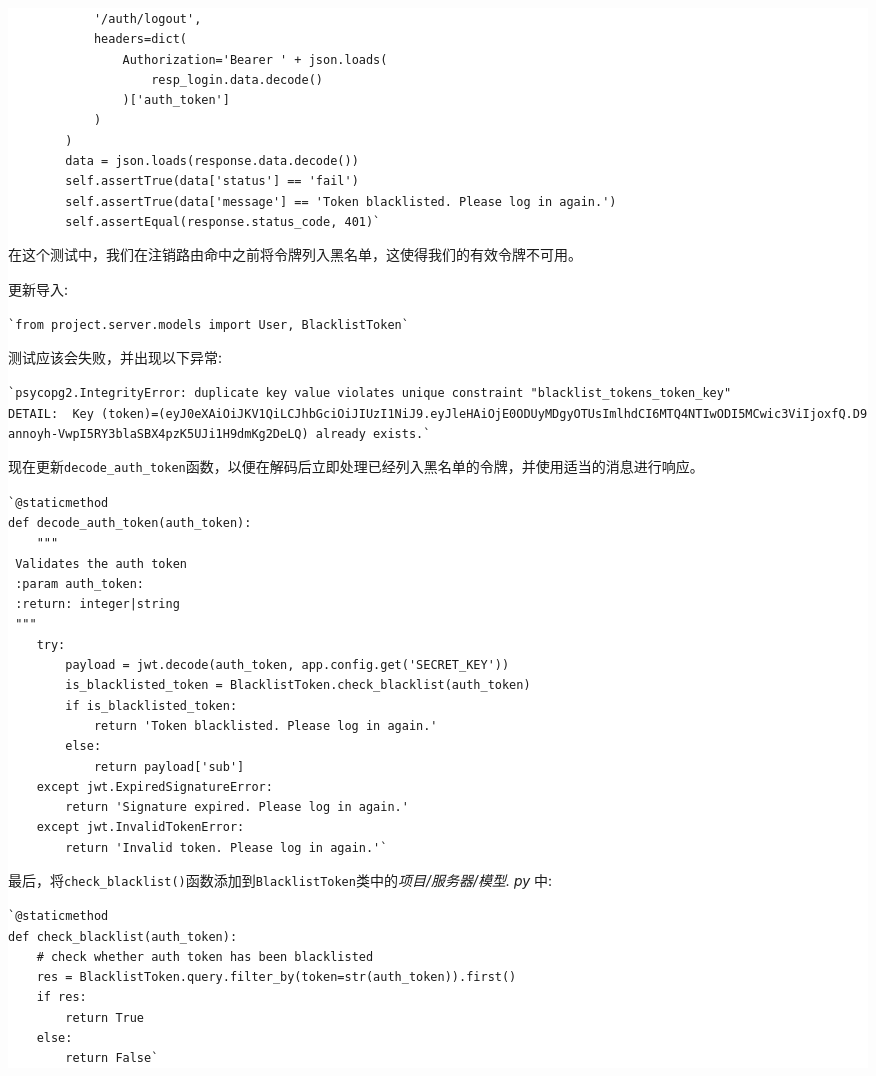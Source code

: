 ```
            '/auth/logout',
            headers=dict(
                Authorization='Bearer ' + json.loads(
                    resp_login.data.decode()
                )['auth_token']
            )
        )
        data = json.loads(response.data.decode())
        self.assertTrue(data['status'] == 'fail')
        self.assertTrue(data['message'] == 'Token blacklisted. Please log in again.')
        self.assertEqual(response.status_code, 401)` 
```

在这个测试中，我们在注销路由命中之前将令牌列入黑名单，这使得我们的有效令牌不可用。

更新导入:

```
`from project.server.models import User, BlacklistToken` 
```

测试应该会失败，并出现以下异常:

```
`psycopg2.IntegrityError: duplicate key value violates unique constraint "blacklist_tokens_token_key"
DETAIL:  Key (token)=(eyJ0eXAiOiJKV1QiLCJhbGciOiJIUzI1NiJ9.eyJleHAiOjE0ODUyMDgyOTUsImlhdCI6MTQ4NTIwODI5MCwic3ViIjoxfQ.D9annoyh-VwpI5RY3blaSBX4pzK5UJi1H9dmKg2DeLQ) already exists.` 
```

现在更新`decode_auth_token`函数，以便在解码后立即处理已经列入黑名单的令牌，并使用适当的消息进行响应。

```
`@staticmethod
def decode_auth_token(auth_token):
    """
 Validates the auth token
 :param auth_token:
 :return: integer|string
 """
    try:
        payload = jwt.decode(auth_token, app.config.get('SECRET_KEY'))
        is_blacklisted_token = BlacklistToken.check_blacklist(auth_token)
        if is_blacklisted_token:
            return 'Token blacklisted. Please log in again.'
        else:
            return payload['sub']
    except jwt.ExpiredSignatureError:
        return 'Signature expired. Please log in again.'
    except jwt.InvalidTokenError:
        return 'Invalid token. Please log in again.'` 
```

最后，将`check_blacklist()`函数添加到`BlacklistToken`类中的*项目/服务器/模型. py* 中:

```
`@staticmethod
def check_blacklist(auth_token):
    # check whether auth token has been blacklisted
    res = BlacklistToken.query.filter_by(token=str(auth_token)).first()
    if res:
        return True  
    else:
        return False` 
```
